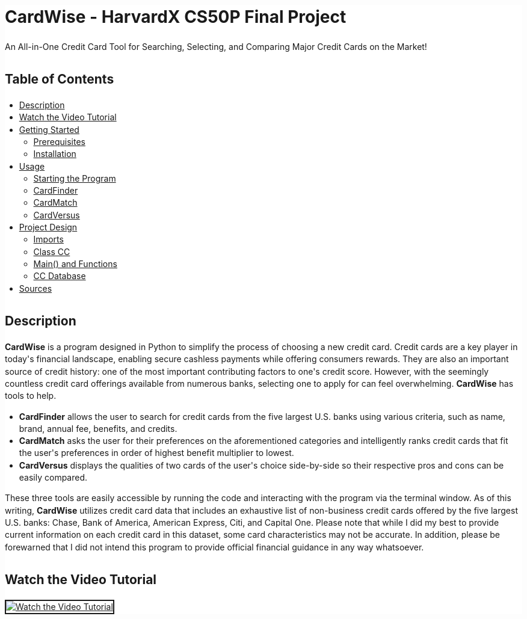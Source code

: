 # CardWise - HarvardX CS50P Final Project

An All-in-One Credit Card Tool for Searching, Selecting, and Comparing Major Credit Cards on the Market!


## Table of Contents

* [Description](#description)
* [Watch the Video Tutorial](#watch-the-video-tutorial)
* [Getting Started](#getting-started)
    * [Prerequisites](#prerequisites)
    * [Installation](#installation)
* [Usage](#usage)
    * [Starting the Program](#starting-the-program)
    * [CardFinder](#cardfinder)
    * [CardMatch](#cardmatch)
    * [CardVersus](#cardversus)
* [Project Design](#project-design)
    * [Imports](#imports)
    * [Class CC](#class-cc)
    * [Main() and Functions](#main-and-functions)
    * [CC Database](#cc-database)
* [Sources](#sources)

## Description

**CardWise** is a program designed in Python to simplify the process of choosing a new credit card. Credit cards are a key player in today's financial landscape, enabling secure cashless payments while offering consumers rewards. They are also an important source of credit history: one of the most important contributing factors to one's credit score. However, with the seemingly countless credit card offerings available from numerous banks, selecting one to apply for can feel overwhelming. **CardWise** has tools to help. 

* **CardFinder** allows the user to search for credit cards from the five largest U.S. banks using various criteria, such as name, brand, annual fee, benefits, and credits.
* **CardMatch** asks the user for their preferences on the aforementioned categories and intelligently ranks credit cards that fit the user's preferences in order of highest benefit multiplier to lowest. 
* **CardVersus** displays the qualities of two cards of the user's choice side-by-side so their respective pros and cons can be easily compared. 

These three tools are easily accessible by running the code and interacting with the program via the terminal window. As of this writing, **CardWise** utilizes credit card data that includes an exhaustive list of non-business credit cards offered by the five largest U.S. banks: Chase, Bank of America, American Express, Citi, and Capital One. Please note that while I did my best to provide current information on each credit card in this dataset, some card characteristics may not be accurate. In addition, please be forewarned that I did not intend this program to provide official financial guidance in any way whatsoever. 


## Watch the Video Tutorial
<a href="https://youtu.be/4gON3jbZu6o" target="_blank">
<img src="https://i9.ytimg.com/vi/4gON3jbZu6o/mqdefault.jpg?v=66e291df&sqp=CPCiircG&rs=AOn4CLCinc54m8LONeKVYfPZ89atYT9aog" alt="Watch the Video Tutorial" height="240" border="2">
</a> <br/>
